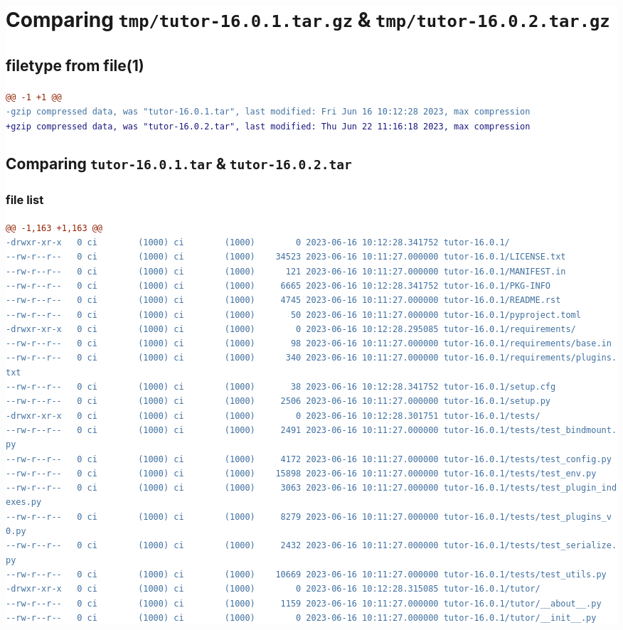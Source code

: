# Comparing `tmp/tutor-16.0.1.tar.gz` & `tmp/tutor-16.0.2.tar.gz`

## filetype from file(1)

```diff
@@ -1 +1 @@
-gzip compressed data, was "tutor-16.0.1.tar", last modified: Fri Jun 16 10:12:28 2023, max compression
+gzip compressed data, was "tutor-16.0.2.tar", last modified: Thu Jun 22 11:16:18 2023, max compression
```

## Comparing `tutor-16.0.1.tar` & `tutor-16.0.2.tar`

### file list

```diff
@@ -1,163 +1,163 @@
-drwxr-xr-x   0 ci        (1000) ci        (1000)        0 2023-06-16 10:12:28.341752 tutor-16.0.1/
--rw-r--r--   0 ci        (1000) ci        (1000)    34523 2023-06-16 10:11:27.000000 tutor-16.0.1/LICENSE.txt
--rw-r--r--   0 ci        (1000) ci        (1000)      121 2023-06-16 10:11:27.000000 tutor-16.0.1/MANIFEST.in
--rw-r--r--   0 ci        (1000) ci        (1000)     6665 2023-06-16 10:12:28.341752 tutor-16.0.1/PKG-INFO
--rw-r--r--   0 ci        (1000) ci        (1000)     4745 2023-06-16 10:11:27.000000 tutor-16.0.1/README.rst
--rw-r--r--   0 ci        (1000) ci        (1000)       50 2023-06-16 10:11:27.000000 tutor-16.0.1/pyproject.toml
-drwxr-xr-x   0 ci        (1000) ci        (1000)        0 2023-06-16 10:12:28.295085 tutor-16.0.1/requirements/
--rw-r--r--   0 ci        (1000) ci        (1000)       98 2023-06-16 10:11:27.000000 tutor-16.0.1/requirements/base.in
--rw-r--r--   0 ci        (1000) ci        (1000)      340 2023-06-16 10:11:27.000000 tutor-16.0.1/requirements/plugins.txt
--rw-r--r--   0 ci        (1000) ci        (1000)       38 2023-06-16 10:12:28.341752 tutor-16.0.1/setup.cfg
--rw-r--r--   0 ci        (1000) ci        (1000)     2506 2023-06-16 10:11:27.000000 tutor-16.0.1/setup.py
-drwxr-xr-x   0 ci        (1000) ci        (1000)        0 2023-06-16 10:12:28.301751 tutor-16.0.1/tests/
--rw-r--r--   0 ci        (1000) ci        (1000)     2491 2023-06-16 10:11:27.000000 tutor-16.0.1/tests/test_bindmount.py
--rw-r--r--   0 ci        (1000) ci        (1000)     4172 2023-06-16 10:11:27.000000 tutor-16.0.1/tests/test_config.py
--rw-r--r--   0 ci        (1000) ci        (1000)    15898 2023-06-16 10:11:27.000000 tutor-16.0.1/tests/test_env.py
--rw-r--r--   0 ci        (1000) ci        (1000)     3063 2023-06-16 10:11:27.000000 tutor-16.0.1/tests/test_plugin_indexes.py
--rw-r--r--   0 ci        (1000) ci        (1000)     8279 2023-06-16 10:11:27.000000 tutor-16.0.1/tests/test_plugins_v0.py
--rw-r--r--   0 ci        (1000) ci        (1000)     2432 2023-06-16 10:11:27.000000 tutor-16.0.1/tests/test_serialize.py
--rw-r--r--   0 ci        (1000) ci        (1000)    10669 2023-06-16 10:11:27.000000 tutor-16.0.1/tests/test_utils.py
-drwxr-xr-x   0 ci        (1000) ci        (1000)        0 2023-06-16 10:12:28.315085 tutor-16.0.1/tutor/
--rw-r--r--   0 ci        (1000) ci        (1000)     1159 2023-06-16 10:11:27.000000 tutor-16.0.1/tutor/__about__.py
--rw-r--r--   0 ci        (1000) ci        (1000)        0 2023-06-16 10:11:27.000000 tutor-16.0.1/tutor/__init__.py
```